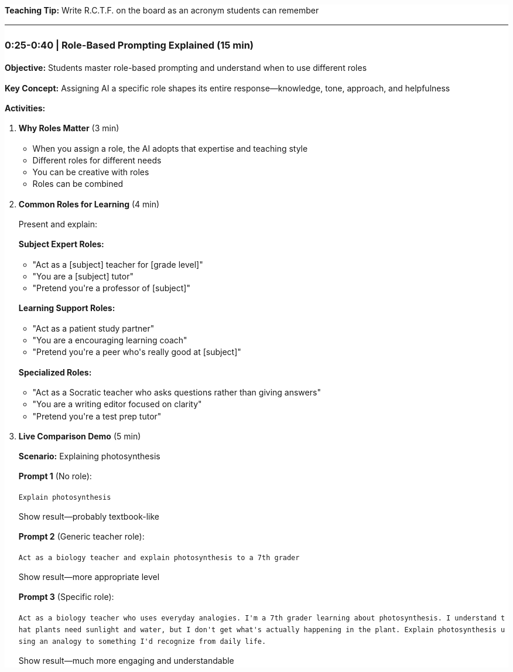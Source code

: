 **Teaching Tip:** Write R.C.T.F. on the board as an acronym students can remember

---

### 0:25-0:40 | Role-Based Prompting Explained (15 min)

**Objective:** Students master role-based prompting and understand when to use different roles

**Key Concept:** Assigning AI a specific role shapes its entire response—knowledge, tone, approach, and helpfulness

**Activities:**

1. **Why Roles Matter** (3 min)
   - When you assign a role, the AI adopts that expertise and teaching style
   - Different roles for different needs
   - You can be creative with roles
   - Roles can be combined

2. **Common Roles for Learning** (4 min)

   Present and explain:

   **Subject Expert Roles:**
   - "Act as a [subject] teacher for [grade level]"
   - "You are a [subject] tutor"
   - "Pretend you're a professor of [subject]"

   **Learning Support Roles:**
   - "Act as a patient study partner"
   - "You are a encouraging learning coach"
   - "Pretend you're a peer who's really good at [subject]"

   **Specialized Roles:**
   - "Act as a Socratic teacher who asks questions rather than giving answers"
   - "You are a writing editor focused on clarity"
   - "Pretend you're a test prep tutor"

3. **Live Comparison Demo** (5 min)

   **Scenario:** Explaining photosynthesis

   **Prompt 1** (No role):
   ```
   Explain photosynthesis
   ```
   Show result—probably textbook-like

   **Prompt 2** (Generic teacher role):
   ```
   Act as a biology teacher and explain photosynthesis to a 7th grader
   ```
   Show result—more appropriate level

   **Prompt 3** (Specific role):
   ```
   Act as a biology teacher who uses everyday analogies. I'm a 7th grader learning about photosynthesis. I understand that plants need sunlight and water, but I don't get what's actually happening in the plant. Explain photosynthesis using an analogy to something I'd recognize from daily life.
   ```
   Show result—much more engaging and understandable
